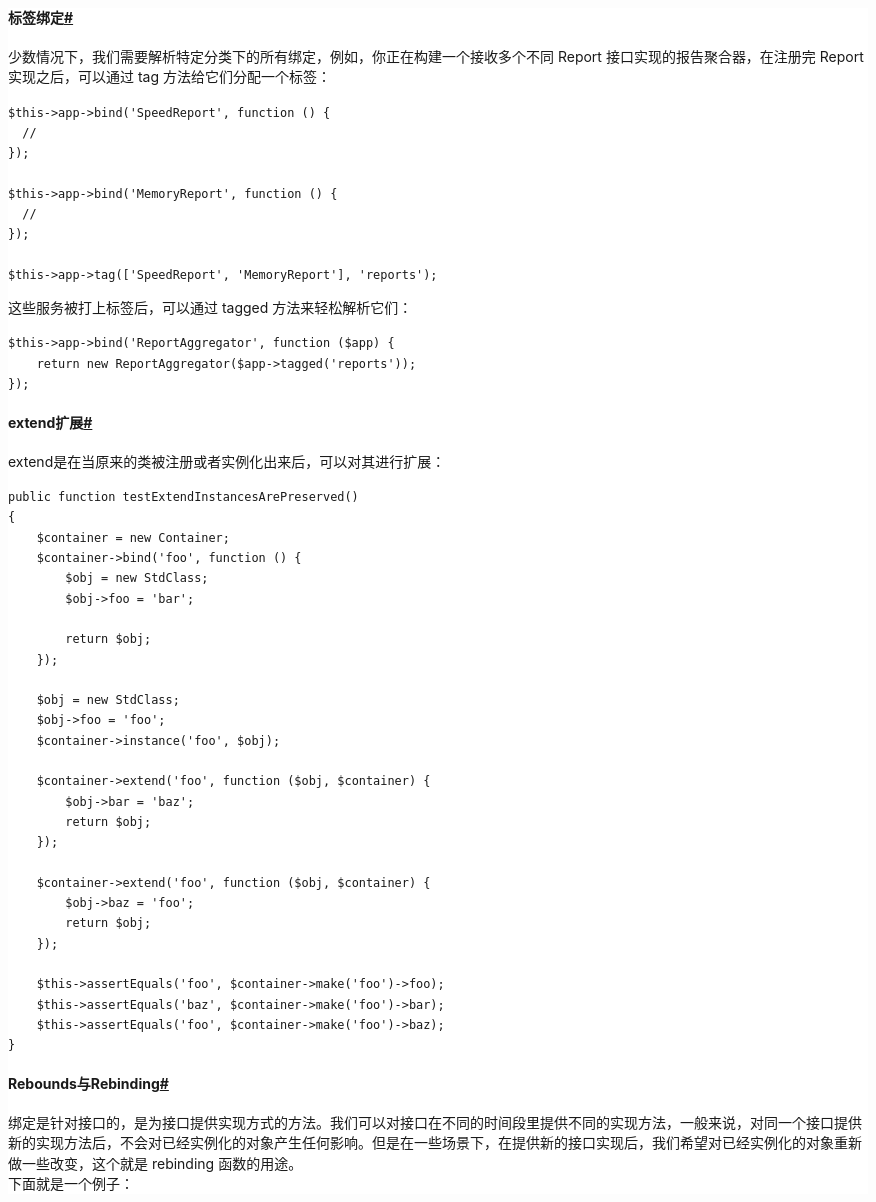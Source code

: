 #### **标签绑定**[#][12]

少数情况下，我们需要解析特定分类下的所有绑定，例如，你正在构建一个接收多个不同 Report 接口实现的报告聚合器，在注册完 Report 实现之后，可以通过 tag 方法给它们分配一个标签：

    $this->app->bind('SpeedReport', function () {
      //
    });
    
    $this->app->bind('MemoryReport', function () {
      //
    });
    
    $this->app->tag(['SpeedReport', 'MemoryReport'], 'reports');

这些服务被打上标签后，可以通过 tagged 方法来轻松解析它们：

    $this->app->bind('ReportAggregator', function ($app) {
        return new ReportAggregator($app->tagged('reports'));
    });

#### **extend扩展**[#][13]

extend是在当原来的类被注册或者实例化出来后，可以对其进行扩展：

    public function testExtendInstancesArePreserved()
    {
        $container = new Container;
        $container->bind('foo', function () {
            $obj = new StdClass;
            $obj->foo = 'bar';
    
            return $obj;
        });
    
        $obj = new StdClass;
        $obj->foo = 'foo';
        $container->instance('foo', $obj);
    
        $container->extend('foo', function ($obj, $container) {
            $obj->bar = 'baz';
            return $obj;
        });
    
        $container->extend('foo', function ($obj, $container) {
            $obj->baz = 'foo';
            return $obj;
        });
    
        $this->assertEquals('foo', $container->make('foo')->foo);
        $this->assertEquals('baz', $container->make('foo')->bar);
        $this->assertEquals('foo', $container->make('foo')->baz);
    }

#### **Rebounds与Rebinding**[#][14]

绑定是针对接口的，是为接口提供实现方式的方法。我们可以对接口在不同的时间段里提供不同的实现方法，一般来说，对同一个接口提供新的实现方法后，不会对已经实例化的对象产生任何影响。但是在一些场景下，在提供新的接口实现后，我们希望对已经实例化的对象重新做一些改变，这个就是 rebinding 函数的用途。  
下面就是一个例子：


[0]: #服务容器
[1]: https://www.insp.top/learn-laravel-container
[2]: http://blog.csdn.net/doris_crazy/article/details/18353197
[3]: #Laravel中的服务容器
[4]: http://i1.piimg.com/593560/2f28f1762b1b09f9.png
[5]: #绑定
[6]: #bind绑定
[7]: #singleton绑定
[8]: #instance绑定
[9]: #Context绑定
[10]: #原始值绑定
[11]: #数组绑定
[12]: #标签绑定
[13]: #extend扩展
[14]: #Rebounds与Rebinding
[15]: #服务别名
[16]: #什么是服务别名
[17]: #服务别名的递归
[18]: #服务别名的实现
[19]: #服务解析
[20]: #make-解析
[21]: #自动注入
[22]: #call-方法注入
[23]: #静态方法注入
[24]: https://segmentfault.com/a/1190000006981167
[25]: #非静态方法注入
[26]: #bindmethod-方法绑定
[27]: #默认函数注入
[28]: #数组解析
[29]: #appservice的形式
[30]: #服务容器事件